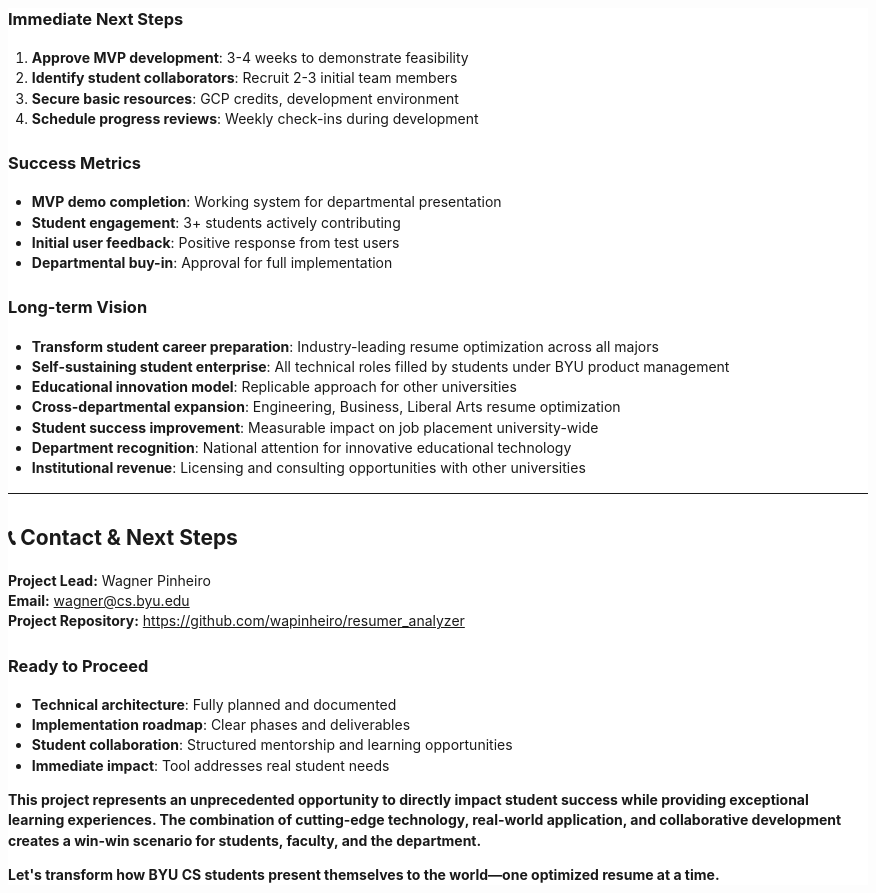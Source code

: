 ### **Immediate Next Steps**
1. **Approve MVP development**: 3-4 weeks to demonstrate feasibility
2. **Identify student collaborators**: Recruit 2-3 initial team members
3. **Secure basic resources**: GCP credits, development environment
4. **Schedule progress reviews**: Weekly check-ins during development

### **Success Metrics**
- **MVP demo completion**: Working system for departmental presentation
- **Student engagement**: 3+ students actively contributing
- **Initial user feedback**: Positive response from test users
- **Departmental buy-in**: Approval for full implementation

### **Long-term Vision**
- **Transform student career preparation**: Industry-leading resume optimization across all majors
- **Self-sustaining student enterprise**: All technical roles filled by students under BYU product management
- **Educational innovation model**: Replicable approach for other universities
- **Cross-departmental expansion**: Engineering, Business, Liberal Arts resume optimization
- **Student success improvement**: Measurable impact on job placement university-wide
- **Department recognition**: National attention for innovative educational technology
- **Institutional revenue**: Licensing and consulting opportunities with other universities

---

## 📞 **Contact & Next Steps**

**Project Lead:** Wagner Pinheiro  
**Email:** wagner@cs.byu.edu  
**Project Repository:** https://github.com/wapinheiro/resumer_analyzer

### **Ready to Proceed**
- **Technical architecture**: Fully planned and documented
- **Implementation roadmap**: Clear phases and deliverables
- **Student collaboration**: Structured mentorship and learning opportunities
- **Immediate impact**: Tool addresses real student needs

**This project represents an unprecedented opportunity to directly impact student success while providing exceptional learning experiences. The combination of cutting-edge technology, real-world application, and collaborative development creates a win-win scenario for students, faculty, and the department.**

**Let's transform how BYU CS students present themselves to the world—one optimized resume at a time.**
